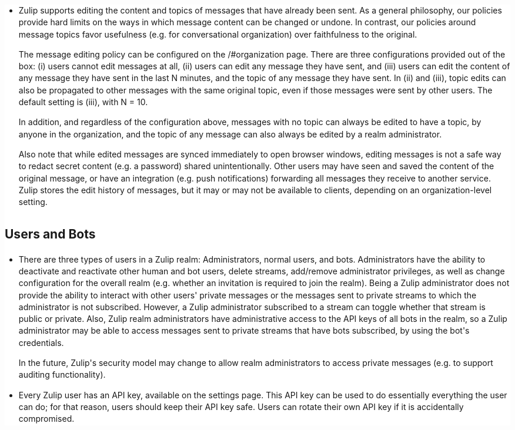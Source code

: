 * Zulip supports editing the content and topics of messages that have
  already been sent. As a general philosophy, our policies provide
  hard limits on the ways in which message content can be changed or
  undone. In contrast, our policies around message topics favor
  usefulness (e.g. for conversational organization) over faithfulness
  to the original.

  The message editing policy can be configured on the /#organization
  page. There are three configurations provided out of the box: (i)
  users cannot edit messages at all, (ii) users can edit any message
  they have sent, and (iii) users can edit the content of any message
  they have sent in the last N minutes, and the topic of any message
  they have sent. In (ii) and (iii), topic edits can also be
  propagated to other messages with the same original topic, even if
  those messages were sent by other users. The default setting is
  (iii), with N = 10.

  In addition, and regardless of the configuration above, messages
  with no topic can always be edited to have a topic, by anyone in the
  organization, and the topic of any message can also always be edited
  by a realm administrator.

  Also note that while edited messages are synced immediately to open
  browser windows, editing messages is not a safe way to redact secret
  content (e.g. a password) shared unintentionally. Other users may
  have seen and saved the content of the original message, or have an
  integration (e.g. push notifications) forwarding all messages they
  receive to another service.  Zulip stores the edit history of
  messages, but it may or may not be available to clients, depending
  on an organization-level setting.

## Users and Bots

* There are three types of users in a Zulip realm: Administrators,
  normal users, and bots.  Administrators have the ability to
  deactivate and reactivate other human and bot users, delete streams,
  add/remove administrator privileges, as well as change configuration
  for the overall realm (e.g. whether an invitation is required to
  join the realm).  Being a Zulip administrator does not provide the
  ability to interact with other users' private messages or the
  messages sent to private streams to which the administrator is not
  subscribed.  However, a Zulip administrator subscribed to a stream
  can toggle whether that stream is public or private.  Also, Zulip
  realm administrators have administrative access to the API keys of
  all bots in the realm, so a Zulip administrator may be able to
  access messages sent to private streams that have bots subscribed,
  by using the bot's credentials.

  In the future, Zulip's security model may change to allow realm
  administrators to access private messages (e.g. to support auditing
  functionality).

* Every Zulip user has an API key, available on the settings page.
  This API key can be used to do essentially everything the user can
  do; for that reason, users should keep their API key safe.  Users
  can rotate their own API key if it is accidentally compromised.
